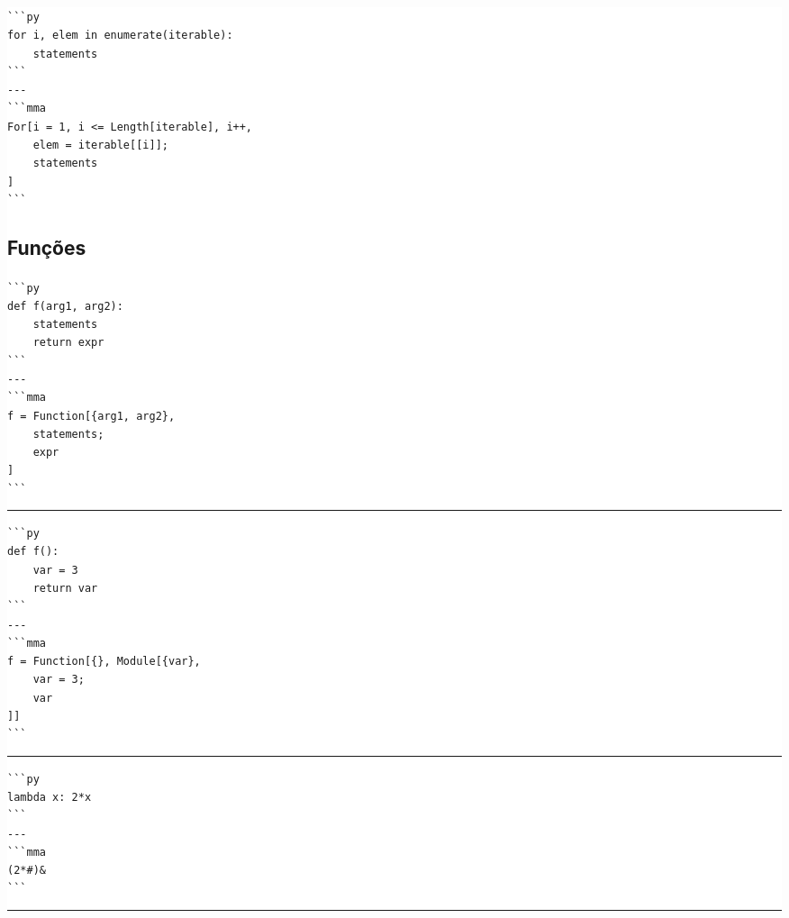 
````{panels}
```py
for i, elem in enumerate(iterable):
    statements
```
---
```mma
For[i = 1, i <= Length[iterable], i++,
    elem = iterable[[i]];
    statements
]
```
````

## Funções

````{panels}
```py
def f(arg1, arg2):
    statements
    return expr
```
---
```mma
f = Function[{arg1, arg2},
    statements;
    expr
]
```
````

---

````{panels}
```py
def f():
    var = 3
    return var
```
---
```mma
f = Function[{}, Module[{var},
    var = 3;
    var
]]
```
````

---

````{panels}
```py
lambda x: 2*x
```
---
```mma
(2*#)&
```
````

---